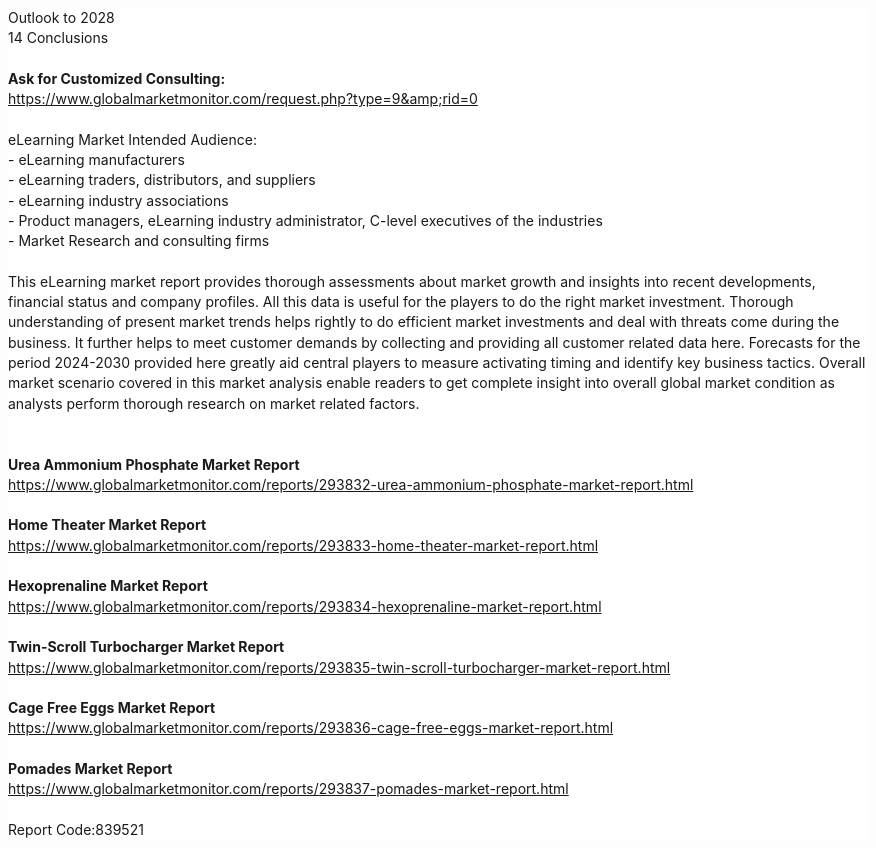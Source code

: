 Outlook to 2028<br />14 Conclusions<br /><br /><strong>Ask for Customized Consulting:</strong><br /><a href="https://www.globalmarketmonitor.com/request.php?type=9&amp;rid=0">https://www.globalmarketmonitor.com/request.php?type=9&amp;rid=0</a><br /><br />eLearning Market Intended Audience:<br />- eLearning manufacturers<br />- eLearning traders, distributors, and suppliers<br />- eLearning industry associations<br />- Product managers, eLearning industry administrator, C-level executives of the industries<br />- Market Research and consulting firms<br /><br />This eLearning market report provides thorough assessments about market growth and insights into recent developments, financial status and company profiles. All this data is useful for the players to do the right market investment. Thorough understanding of present market trends helps rightly to do efficient market investments and deal with threats come during the business. It further helps to meet customer demands by collecting and providing all customer related data here. Forecasts for the period 2024-2030 provided here greatly aid central players to measure activating timing and identify key business tactics. Overall market scenario covered in this market analysis enable readers to get complete insight into overall global market condition as analysts perform thorough research on market related factors. <br /><br /><strong><br /></strong><strong>Urea Ammonium Phosphate Market Report</strong><br /><a href="https://www.globalmarketmonitor.com/reports/293832-urea-ammonium-phosphate-market-report.html">https://www.globalmarketmonitor.com/reports/293832-urea-ammonium-phosphate-market-report.html</a><br /><br /><strong>Home Theater Market Report</strong><br /><a href="https://www.globalmarketmonitor.com/reports/293833-home-theater-market-report.html">https://www.globalmarketmonitor.com/reports/293833-home-theater-market-report.html</a><br /><br /><strong>Hexoprenaline Market Report</strong><br /><a href="https://www.globalmarketmonitor.com/reports/293834-hexoprenaline-market-report.html">https://www.globalmarketmonitor.com/reports/293834-hexoprenaline-market-report.html</a><br /><br /><strong>Twin-Scroll Turbocharger Market Report</strong><br /><a href="https://www.globalmarketmonitor.com/reports/293835-twin-scroll-turbocharger-market-report.html">https://www.globalmarketmonitor.com/reports/293835-twin-scroll-turbocharger-market-report.html</a><br /><br /><strong>Cage Free Eggs Market Report</strong><br /><a href="https://www.globalmarketmonitor.com/reports/293836-cage-free-eggs-market-report.html">https://www.globalmarketmonitor.com/reports/293836-cage-free-eggs-market-report.html</a><br /><br /><strong>Pomades Market Report</strong><br /><a href="https://www.globalmarketmonitor.com/reports/293837-pomades-market-report.html">https://www.globalmarketmonitor.com/reports/293837-pomades-market-report.html</a><br /><br />Report Code:839521</p>
